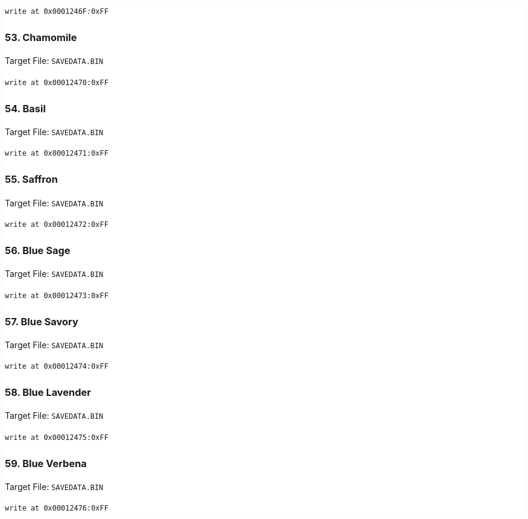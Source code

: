 ```
write at 0x0001246F:0xFF
```

### 53. Chamomile

Target File: `SAVEDATA.BIN`

```
write at 0x00012470:0xFF
```

### 54. Basil

Target File: `SAVEDATA.BIN`

```
write at 0x00012471:0xFF
```

### 55. Saffron

Target File: `SAVEDATA.BIN`

```
write at 0x00012472:0xFF
```

### 56. Blue Sage

Target File: `SAVEDATA.BIN`

```
write at 0x00012473:0xFF
```

### 57. Blue Savory

Target File: `SAVEDATA.BIN`

```
write at 0x00012474:0xFF
```

### 58. Blue Lavender

Target File: `SAVEDATA.BIN`

```
write at 0x00012475:0xFF
```

### 59. Blue Verbena

Target File: `SAVEDATA.BIN`

```
write at 0x00012476:0xFF
```
